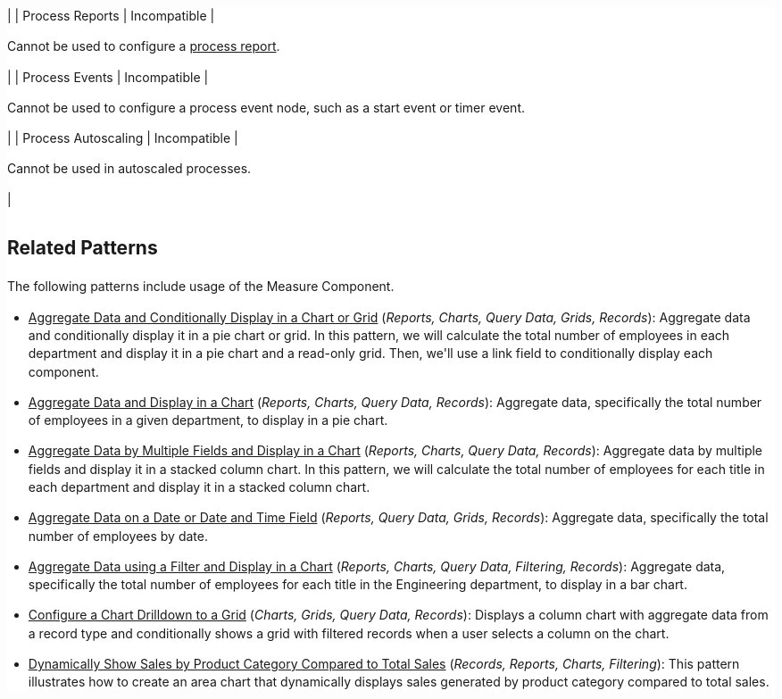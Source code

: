  |
| Process Reports | Incompatible |

Cannot be used to configure a [process report](Process_Reports.html).

 |
| Process Events | Incompatible |

Cannot be used to configure a process event node, such as a start event or timer event.

 |
| Process Autoscaling | Incompatible |

Cannot be used in autoscaled processes.

 |

## Related Patterns

The following patterns include usage of the Measure Component.

-   [Aggregate Data and Conditionally Display in a Chart or Grid](/suite/help/25.3/recipe-aggregate-data-and-conditionally-display-in-a-chart-or-grid.html) (_Reports, Charts, Query Data, Grids, Records_): Aggregate data and conditionally display it in a pie chart or grid. In this pattern, we will calculate the total number of employees in each department and display it in a pie chart and a read-only grid. Then, we'll use a link field to conditionally display each component.

-   [Aggregate Data and Display in a Chart](/suite/help/25.3/recipe-aggregate-data-and-display-in-a-chart.html) (_Reports, Charts, Query Data, Records_): Aggregate data, specifically the total number of employees in a given department, to display in a pie chart.

-   [Aggregate Data by Multiple Fields and Display in a Chart](/suite/help/25.3/recipe-aggregate-data-by-multiple-fields-and-display-in-a-chart.html) (_Reports, Charts, Query Data, Records_): Aggregate data by multiple fields and display it in a stacked column chart. In this pattern, we will calculate the total number of employees for each title in each department and display it in a stacked column chart.

-   [Aggregate Data on a Date or Date and Time Field](/suite/help/25.3/recipe-aggregate-data-on-a-date-or-date-time-field.html) (_Reports, Query Data, Grids, Records_): Aggregate data, specifically the total number of employees by date.

-   [Aggregate Data using a Filter and Display in a Chart](/suite/help/25.3/recipe-aggregate-data-using-a-filter-and-display-in-a-chart.html) (_Reports, Charts, Query Data, Filtering, Records_): Aggregate data, specifically the total number of employees for each title in the Engineering department, to display in a bar chart.

-   [Configure a Chart Drilldown to a Grid](/suite/help/25.3/recipe-configure-a-chart-drilldown-to-a-grid.html) (_Charts, Grids, Query Data, Records_): Displays a column chart with aggregate data from a record type and conditionally shows a grid with filtered records when a user selects a column on the chart.

-   [Dynamically Show Sales by Product Category Compared to Total Sales](/suite/help/25.3/recipe-show-total-sales-compared-to-sales-per-category.html) (_Records, Reports, Charts, Filtering_): This pattern illustrates how to create an area chart that dynamically displays sales generated by product category compared to total sales.
